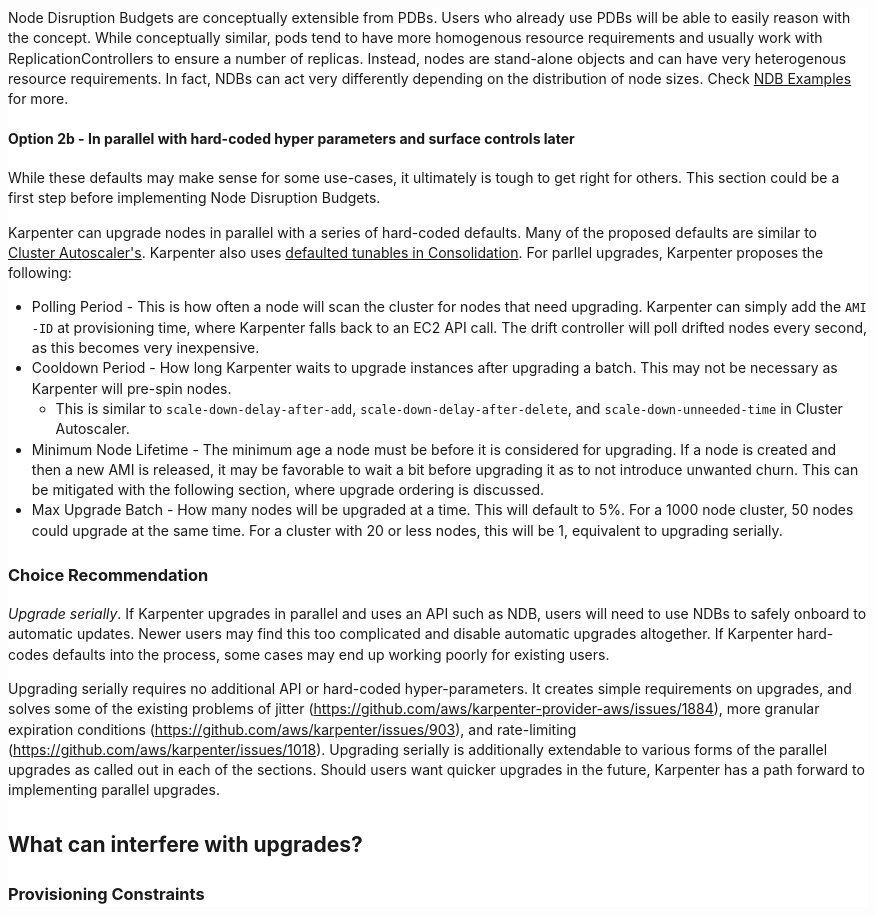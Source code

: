 Node Disruption Budgets are conceptually extensible from PDBs. Users who already use PDBs will be able to easily reason with the concept. While conceptually similar, pods tend to have more homogenous resource requirements and usually work with ReplicationControllers to ensure a number of replicas. Instead, nodes are stand-alone objects and can have very heterogenous resource requirements. In fact, NDBs can act very differently depending on the distribution of node sizes. Check [NDB Examples](./node-upgrades.md#node-disruption-budget-examples) for more.

#### Option 2b - In parallel with hard-coded hyper parameters and surface controls later

While these defaults may make sense for some use-cases, it ultimately is tough to get right for others. This section could be a first step before implementing Node Disruption Budgets.

Karpenter can upgrade nodes in parallel with a series of hard-coded defaults. Many of the proposed defaults are similar to [Cluster Autoscaler's](https://github.com/kubernetes/autoscaler/blob/master/cluster-autoscaler/FAQ.md#what-are-the-parameters-to-ca). Karpenter also uses [defaulted tunables in Consolidation](./consolidation.md#internal-tunables). For parllel upgrades, Karpenter proposes the following:

* Polling Period - This is how often a node will scan the cluster for nodes that need upgrading. Karpenter can simply add the `AMI-ID` at provisioning time, where Karpenter falls back to an EC2 API call. The drift controller will poll drifted nodes every second, as this becomes very inexpensive.
* Cooldown Period - How long Karpenter waits to upgrade instances after upgrading a batch. This may not be necessary as Karpenter will pre-spin nodes.
    * This is similar to `scale-down-delay-after-add`, `scale-down-delay-after-delete`, and `scale-down-unneeded-time` in Cluster Autoscaler.
* Minimum Node Lifetime - The minimum age a node must be before it is considered for upgrading. If a node is created and then a new AMI is released, it may be favorable to wait a bit before upgrading it as to not introduce unwanted churn. This can be mitigated with the following section, where upgrade ordering is discussed.
* Max Upgrade Batch - How many nodes will be upgraded at a time. This will default to 5%. For a 1000 node cluster, 50 nodes could upgrade at the same time. For a cluster with 20 or less nodes, this will be 1, equivalent to upgrading serially.

### Choice Recommendation

*Upgrade serially*. If Karpenter upgrades in parallel and uses an API such as NDB, users will need to use NDBs to safely onboard to automatic updates. Newer users may find this too complicated and disable automatic upgrades altogether. If Karpenter hard-codes defaults into the process, some cases may end up working poorly for existing users.

Upgrading serially requires no additional API or hard-coded hyper-parameters. It creates simple requirements on upgrades, and solves some of the existing problems of jitter (https://github.com/aws/karpenter-provider-aws/issues/1884), more granular expiration conditions (https://github.com/aws/karpenter/issues/903), and rate-limiting (https://github.com/aws/karpenter/issues/1018). Upgrading serially is additionally extendable to various forms of the parallel upgrades as called out in each of the sections. Should users want quicker upgrades in the future, Karpenter has a path forward to implementing parallel upgrades.

## What can interfere with upgrades?

### Provisioning Constraints
